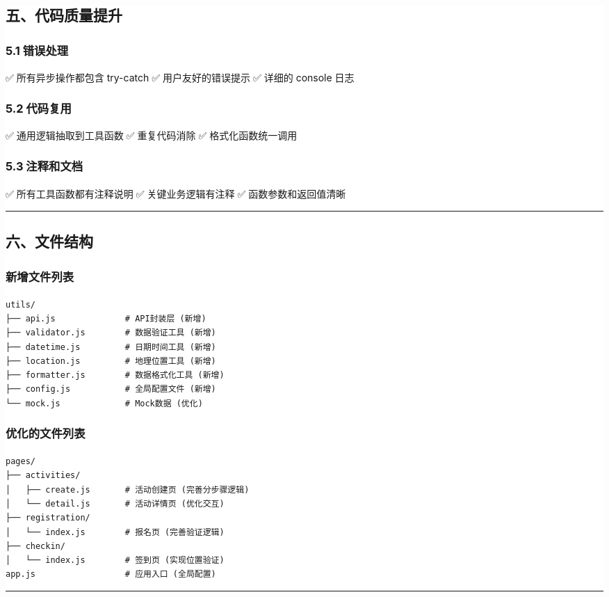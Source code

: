 
## 五、代码质量提升

### 5.1 错误处理

✅ 所有异步操作都包含 try-catch
✅ 用户友好的错误提示
✅ 详细的 console 日志

### 5.2 代码复用

✅ 通用逻辑抽取到工具函数
✅ 重复代码消除
✅ 格式化函数统一调用

### 5.3 注释和文档

✅ 所有工具函数都有注释说明
✅ 关键业务逻辑有注释
✅ 函数参数和返回值清晰

---

## 六、文件结构

### 新增文件列表

```
utils/
├── api.js              # API封装层 (新增)
├── validator.js        # 数据验证工具 (新增)
├── datetime.js         # 日期时间工具 (新增)
├── location.js         # 地理位置工具 (新增)
├── formatter.js        # 数据格式化工具 (新增)
├── config.js           # 全局配置文件 (新增)
└── mock.js             # Mock数据 (优化)
```

### 优化的文件列表

```
pages/
├── activities/
│   ├── create.js       # 活动创建页 (完善分步骤逻辑)
│   └── detail.js       # 活动详情页 (优化交互)
├── registration/
│   └── index.js        # 报名页 (完善验证逻辑)
├── checkin/
│   └── index.js        # 签到页 (实现位置验证)
app.js                  # 应用入口 (全局配置)
```

---